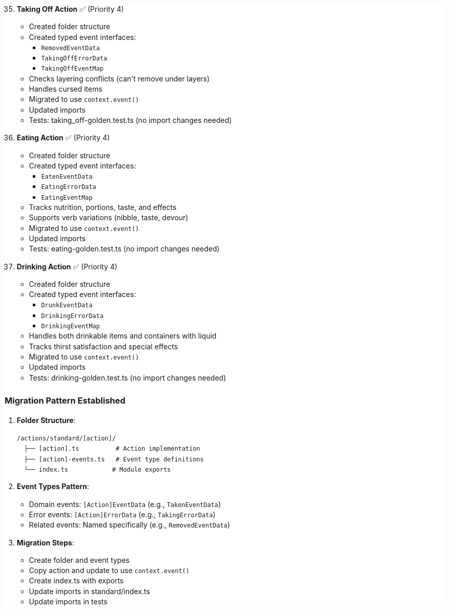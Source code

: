 35. **Taking Off Action** ✅ (Priority 4)
    - Created folder structure
    - Created typed event interfaces:
      - `RemovedEventData`
      - `TakingOffErrorData`
      - `TakingOffEventMap`
    - Checks layering conflicts (can't remove under layers)
    - Handles cursed items
    - Migrated to use `context.event()`
    - Updated imports
    - Tests: taking_off-golden.test.ts (no import changes needed)

36. **Eating Action** ✅ (Priority 4)
    - Created folder structure
    - Created typed event interfaces:
      - `EatenEventData`
      - `EatingErrorData`
      - `EatingEventMap`
    - Tracks nutrition, portions, taste, and effects
    - Supports verb variations (nibble, taste, devour)
    - Migrated to use `context.event()`
    - Updated imports
    - Tests: eating-golden.test.ts (no import changes needed)

37. **Drinking Action** ✅ (Priority 4)
    - Created folder structure
    - Created typed event interfaces:
      - `DrunkEventData`
      - `DrinkingErrorData`
      - `DrinkingEventMap`
    - Handles both drinkable items and containers with liquid
    - Tracks thirst satisfaction and special effects
    - Migrated to use `context.event()`
    - Updated imports
    - Tests: drinking-golden.test.ts (no import changes needed)

### Migration Pattern Established

1. **Folder Structure**:
   ```
   /actions/standard/[action]/
     ├── [action].ts          # Action implementation
     ├── [action]-events.ts   # Event type definitions
     └── index.ts            # Module exports
   ```

2. **Event Types Pattern**:
   - Domain events: `[Action]EventData` (e.g., `TakenEventData`)
   - Error events: `[Action]ErrorData` (e.g., `TakingErrorData`)
   - Related events: Named specifically (e.g., `RemovedEventData`)

3. **Migration Steps**:
   - Create folder and event types
   - Copy action and update to use `context.event()`
   - Create index.ts with exports
   - Update imports in standard/index.ts
   - Update imports in tests

